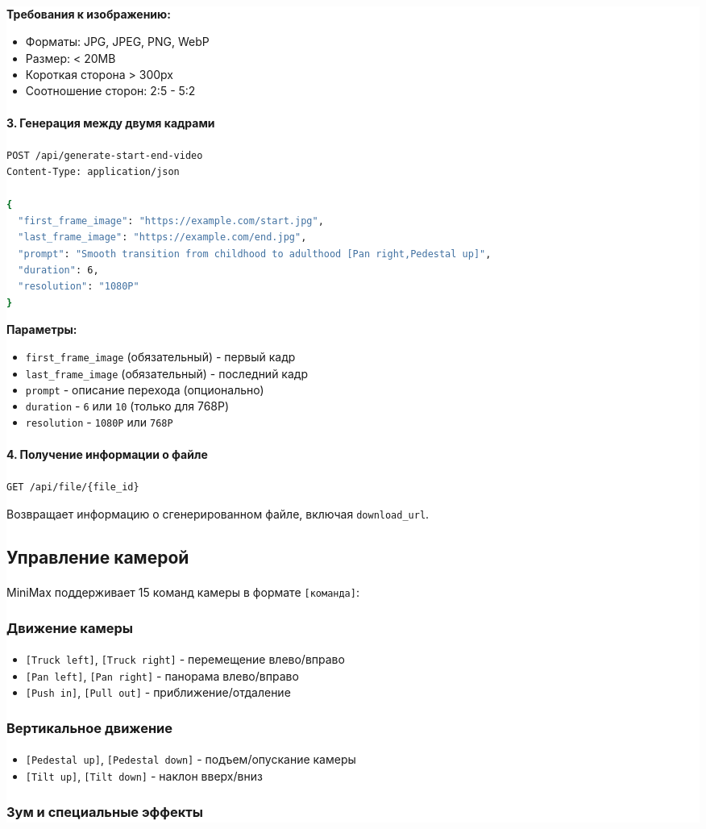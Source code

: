 **Требования к изображению:**

- Форматы: JPG, JPEG, PNG, WebP
- Размер: < 20MB
- Короткая сторона > 300px
- Соотношение сторон: 2:5 - 5:2

#### 3. Генерация между двумя кадрами

```bash
POST /api/generate-start-end-video
Content-Type: application/json

{
  "first_frame_image": "https://example.com/start.jpg",
  "last_frame_image": "https://example.com/end.jpg",
  "prompt": "Smooth transition from childhood to adulthood [Pan right,Pedestal up]",
  "duration": 6,
  "resolution": "1080P"
}
```

**Параметры:**

- `first_frame_image` (обязательный) - первый кадр
- `last_frame_image` (обязательный) - последний кадр
- `prompt` - описание перехода (опционально)
- `duration` - `6` или `10` (только для 768P)
- `resolution` - `1080P` или `768P`

#### 4. Получение информации о файле

```bash
GET /api/file/{file_id}
```

Возвращает информацию о сгенерированном файле, включая `download_url`.

## Управление камерой

MiniMax поддерживает 15 команд камеры в формате `[команда]`:

### Движение камеры

- `[Truck left]`, `[Truck right]` - перемещение влево/вправо
- `[Pan left]`, `[Pan right]` - панорама влево/вправо
- `[Push in]`, `[Pull out]` - приближение/отдаление

### Вертикальное движение

- `[Pedestal up]`, `[Pedestal down]` - подъем/опускание камеры
- `[Tilt up]`, `[Tilt down]` - наклон вверх/вниз

### Зум и специальные эффекты
